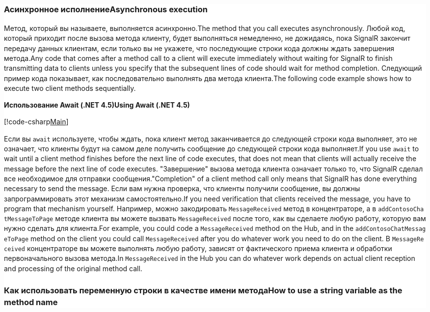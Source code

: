 <a id="asyncclient"></a>

### <a name="asynchronous-execution"></a><span data-ttu-id="48a0c-304">Асинхронное исполнение</span><span class="sxs-lookup"><span data-stu-id="48a0c-304">Asynchronous execution</span></span>

<span data-ttu-id="48a0c-305">Метод, который вы называете, выполняется асинхронно.</span><span class="sxs-lookup"><span data-stu-id="48a0c-305">The method that you call executes asynchronously.</span></span> <span data-ttu-id="48a0c-306">Любой код, который приходит после вызова метода клиенту, будет выполняться немедленно, не дожидаясь, пока SignalR закончит передачу данных клиентам, если только вы не укажете, что последующие строки кода должны ждать завершения метода.</span><span class="sxs-lookup"><span data-stu-id="48a0c-306">Any code that comes after a method call to a client will execute immediately without waiting for SignalR to finish transmitting data to clients unless you specify that the subsequent lines of code should wait for method completion.</span></span> <span data-ttu-id="48a0c-307">Следующий пример кода показывает, как последовательно выполнять два метода клиента.</span><span class="sxs-lookup"><span data-stu-id="48a0c-307">The following code example shows how to execute two client methods sequentially.</span></span>

<span data-ttu-id="48a0c-308">**Использование Await (.NET 4.5)**</span><span class="sxs-lookup"><span data-stu-id="48a0c-308">**Using Await (.NET 4.5)**</span></span>

[!code-csharp[Main](hubs-api-guide-server/samples/sample41.cs?highlight=1,3)]

<span data-ttu-id="48a0c-309">Если вы `await` используете, чтобы ждать, пока клиент метод заканчивается до следующей строки кода выполняет, это не означает, что клиенты будут на самом деле получить сообщение до следующей строки кода выполняет.</span><span class="sxs-lookup"><span data-stu-id="48a0c-309">If you use `await` to wait until a client method finishes before the next line of code executes, that does not mean that clients will actually receive the message before the next line of code executes.</span></span> <span data-ttu-id="48a0c-310">"Завершение" вызова метода клиента означает только то, что SignalR сделал все необходимое для отправки сообщения.</span><span class="sxs-lookup"><span data-stu-id="48a0c-310">"Completion" of a client method call only means that SignalR has done everything necessary to send the message.</span></span> <span data-ttu-id="48a0c-311">Если вам нужна проверка, что клиенты получили сообщение, вы должны запрограммировать этот механизм самостоятельно.</span><span class="sxs-lookup"><span data-stu-id="48a0c-311">If you need verification that clients received the message, you have to program that mechanism yourself.</span></span> <span data-ttu-id="48a0c-312">Например, можно закодировать `MessageReceived` метод в концентраторе, а в `addContosoChatMessageToPage` методе клиента вы можете вызвать `MessageReceived` после того, как вы сделаете любую работу, которую вам нужно сделать для клиента.</span><span class="sxs-lookup"><span data-stu-id="48a0c-312">For example, you could code a `MessageReceived` method on the Hub, and in the `addContosoChatMessageToPage` method on the client you could call `MessageReceived` after you do whatever work you need to do on the client.</span></span> <span data-ttu-id="48a0c-313">В `MessageReceived` концентраторе вы можете выполнять любую работу, зависят от фактического приема клиента и обработки первоначального вызова метода.</span><span class="sxs-lookup"><span data-stu-id="48a0c-313">In `MessageReceived` in the Hub you can do whatever work depends on actual client reception and processing of the original method call.</span></span>

### <a name="how-to-use-a-string-variable-as-the-method-name"></a><span data-ttu-id="48a0c-314">Как использовать переменную строки в качестве имени метода</span><span class="sxs-lookup"><span data-stu-id="48a0c-314">How to use a string variable as the method name</span></span>
